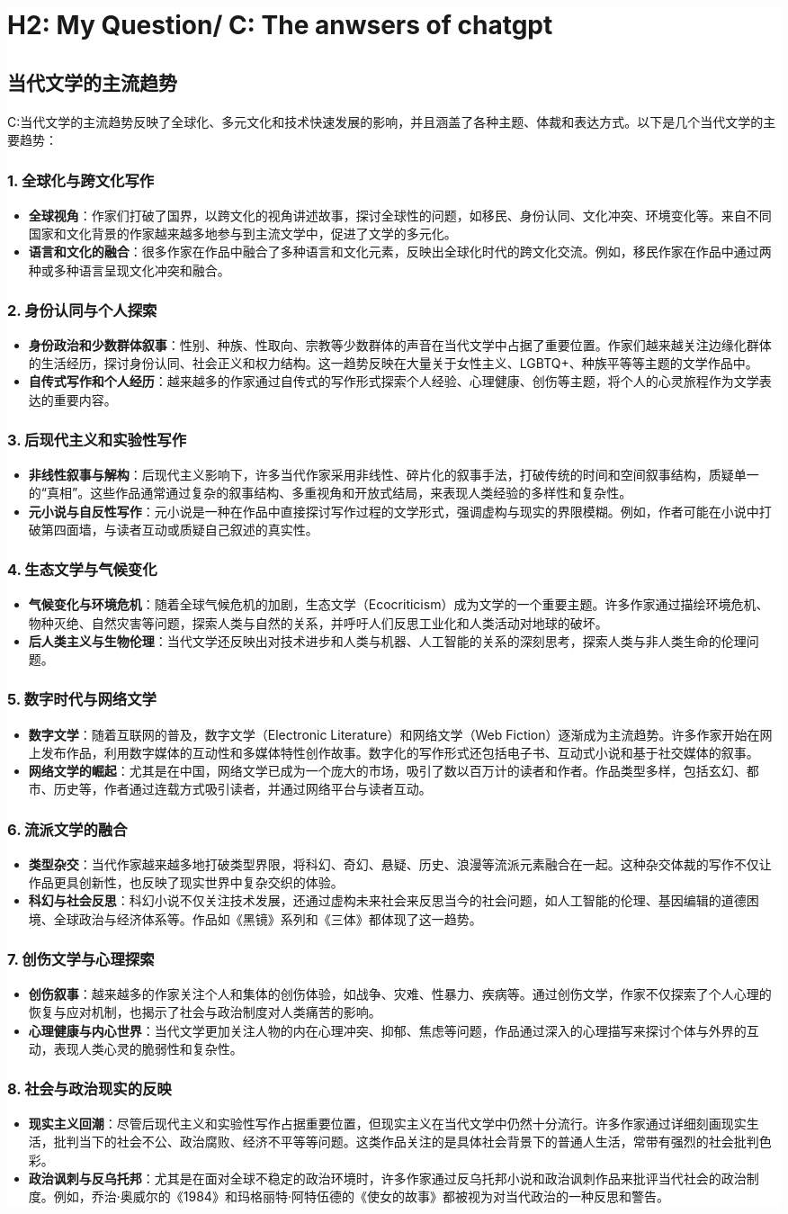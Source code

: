 # H2: My Question/ C: The anwsers of chatgpt

## 当代文学的主流趋势

C:当代文学的主流趋势反映了全球化、多元文化和技术快速发展的影响，并且涵盖了各种主题、体裁和表达方式。以下是几个当代文学的主要趋势：

### 1. **全球化与跨文化写作**

- **全球视角**：作家们打破了国界，以跨文化的视角讲述故事，探讨全球性的问题，如移民、身份认同、文化冲突、环境变化等。来自不同国家和文化背景的作家越来越多地参与到主流文学中，促进了文学的多元化。
- **语言和文化的融合**：很多作家在作品中融合了多种语言和文化元素，反映出全球化时代的跨文化交流。例如，移民作家在作品中通过两种或多种语言呈现文化冲突和融合。

### 2. **身份认同与个人探索**

- **身份政治和少数群体叙事**：性别、种族、性取向、宗教等少数群体的声音在当代文学中占据了重要位置。作家们越来越关注边缘化群体的生活经历，探讨身份认同、社会正义和权力结构。这一趋势反映在大量关于女性主义、LGBTQ+、种族平等等主题的文学作品中。
- **自传式写作和个人经历**：越来越多的作家通过自传式的写作形式探索个人经验、心理健康、创伤等主题，将个人的心灵旅程作为文学表达的重要内容。

### 3. **后现代主义和实验性写作**

- **非线性叙事与解构**：后现代主义影响下，许多当代作家采用非线性、碎片化的叙事手法，打破传统的时间和空间叙事结构，质疑单一的“真相”。这些作品通常通过复杂的叙事结构、多重视角和开放式结局，来表现人类经验的多样性和复杂性。
- **元小说与自反性写作**：元小说是一种在作品中直接探讨写作过程的文学形式，强调虚构与现实的界限模糊。例如，作者可能在小说中打破第四面墙，与读者互动或质疑自己叙述的真实性。

### 4. **生态文学与气候变化**

- **气候变化与环境危机**：随着全球气候危机的加剧，生态文学（Ecocriticism）成为文学的一个重要主题。许多作家通过描绘环境危机、物种灭绝、自然灾害等问题，探索人类与自然的关系，并呼吁人们反思工业化和人类活动对地球的破坏。
- **后人类主义与生物伦理**：当代文学还反映出对技术进步和人类与机器、人工智能的关系的深刻思考，探索人类与非人类生命的伦理问题。

### 5. **数字时代与网络文学**

- **数字文学**：随着互联网的普及，数字文学（Electronic Literature）和网络文学（Web Fiction）逐渐成为主流趋势。许多作家开始在网上发布作品，利用数字媒体的互动性和多媒体特性创作故事。数字化的写作形式还包括电子书、互动式小说和基于社交媒体的叙事。
- **网络文学的崛起**：尤其是在中国，网络文学已成为一个庞大的市场，吸引了数以百万计的读者和作者。作品类型多样，包括玄幻、都市、历史等，作者通过连载方式吸引读者，并通过网络平台与读者互动。

### 6. **流派文学的融合**

- **类型杂交**：当代作家越来越多地打破类型界限，将科幻、奇幻、悬疑、历史、浪漫等流派元素融合在一起。这种杂交体裁的写作不仅让作品更具创新性，也反映了现实世界中复杂交织的体验。
- **科幻与社会反思**：科幻小说不仅关注技术发展，还通过虚构未来社会来反思当今的社会问题，如人工智能的伦理、基因编辑的道德困境、全球政治与经济体系等。作品如《黑镜》系列和《三体》都体现了这一趋势。

### 7. **创伤文学与心理探索**

- **创伤叙事**：越来越多的作家关注个人和集体的创伤体验，如战争、灾难、性暴力、疾病等。通过创伤文学，作家不仅探索了个人心理的恢复与应对机制，也揭示了社会与政治制度对人类痛苦的影响。
- **心理健康与内心世界**：当代文学更加关注人物的内在心理冲突、抑郁、焦虑等问题，作品通过深入的心理描写来探讨个体与外界的互动，表现人类心灵的脆弱性和复杂性。

### 8. **社会与政治现实的反映**

- **现实主义回潮**：尽管后现代主义和实验性写作占据重要位置，但现实主义在当代文学中仍然十分流行。许多作家通过详细刻画现实生活，批判当下的社会不公、政治腐败、经济不平等等问题。这类作品关注的是具体社会背景下的普通人生活，常带有强烈的社会批判色彩。
- **政治讽刺与反乌托邦**：尤其是在面对全球不稳定的政治环境时，许多作家通过反乌托邦小说和政治讽刺作品来批评当代社会的政治制度。例如，乔治·奥威尔的《1984》和玛格丽特·阿特伍德的《使女的故事》都被视为对当代政治的一种反思和警告。
